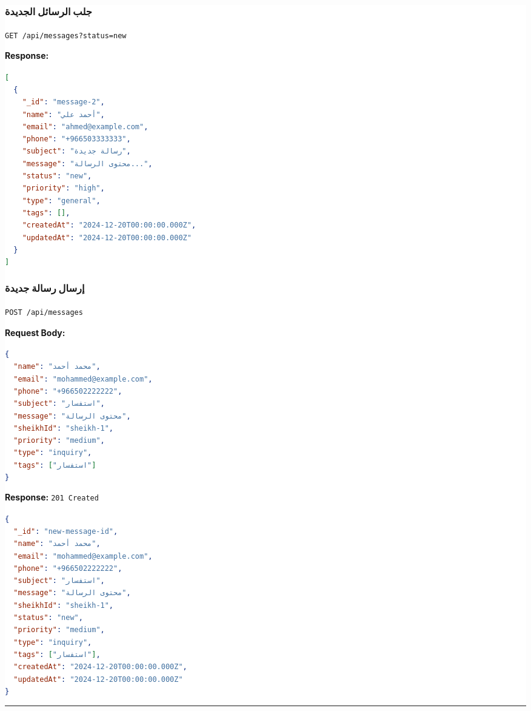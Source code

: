 ### جلب الرسائل الجديدة
```http
GET /api/messages?status=new
```

**Response:**
```json
[
  {
    "_id": "message-2",
    "name": "أحمد علي",
    "email": "ahmed@example.com",
    "phone": "+966503333333",
    "subject": "رسالة جديدة",
    "message": "محتوى الرسالة...",
    "status": "new",
    "priority": "high",
    "type": "general",
    "tags": [],
    "createdAt": "2024-12-20T00:00:00.000Z",
    "updatedAt": "2024-12-20T00:00:00.000Z"
  }
]
```

### إرسال رسالة جديدة
```http
POST /api/messages
```

**Request Body:**
```json
{
  "name": "محمد أحمد",
  "email": "mohammed@example.com",
  "phone": "+966502222222",
  "subject": "استفسار",
  "message": "محتوى الرسالة",
  "sheikhId": "sheikh-1",
  "priority": "medium",
  "type": "inquiry",
  "tags": ["استفسار"]
}
```

**Response:** `201 Created`
```json
{
  "_id": "new-message-id",
  "name": "محمد أحمد",
  "email": "mohammed@example.com",
  "phone": "+966502222222",
  "subject": "استفسار",
  "message": "محتوى الرسالة",
  "sheikhId": "sheikh-1",
  "status": "new",
  "priority": "medium",
  "type": "inquiry",
  "tags": ["استفسار"],
  "createdAt": "2024-12-20T00:00:00.000Z",
  "updatedAt": "2024-12-20T00:00:00.000Z"
}
```

---
